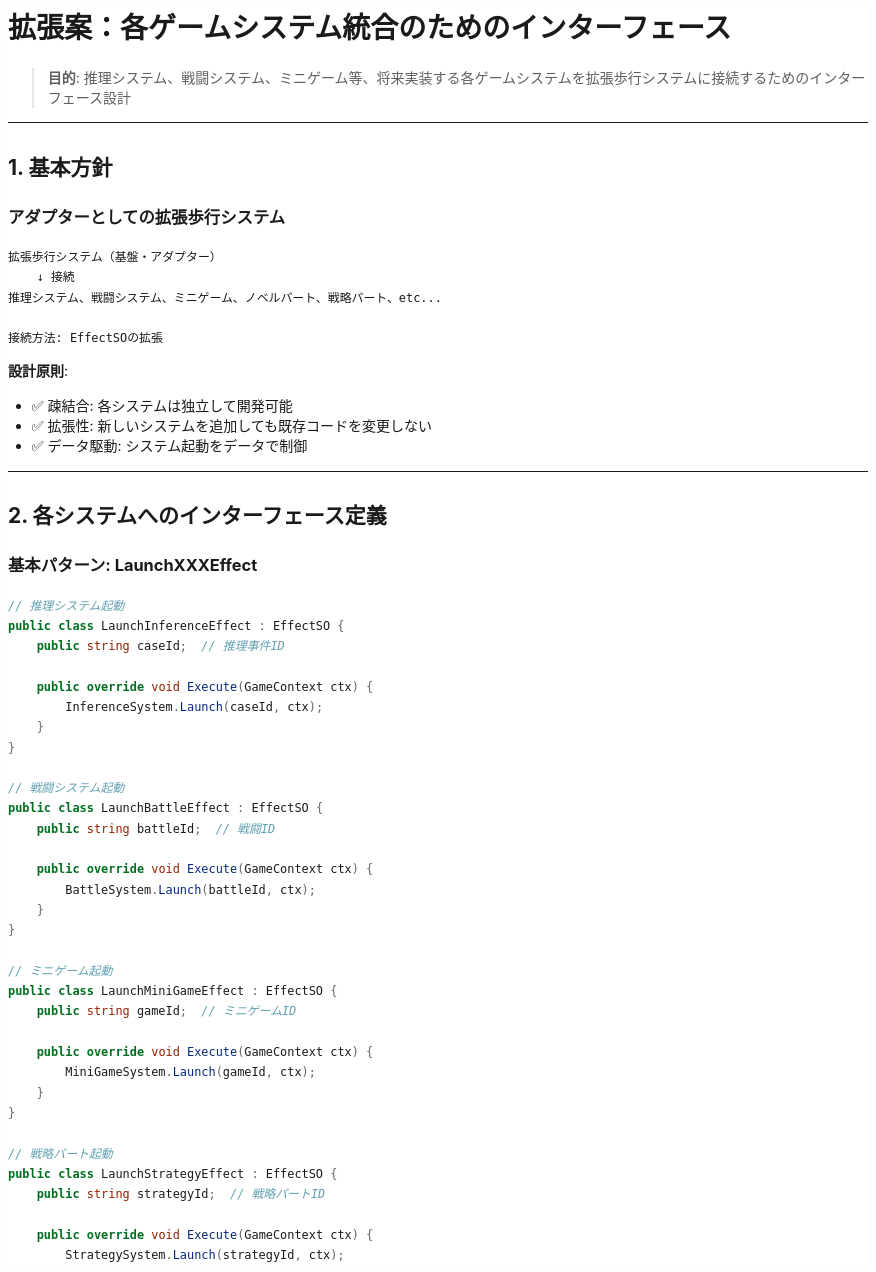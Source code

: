 # 拡張案：各ゲームシステム統合のためのインターフェース

> **目的**: 推理システム、戦闘システム、ミニゲーム等、将来実装する各ゲームシステムを拡張歩行システムに接続するためのインターフェース設計

---

## 1. 基本方針

### アダプターとしての拡張歩行システム

```
拡張歩行システム（基盤・アダプター）
    ↓ 接続
推理システム、戦闘システム、ミニゲーム、ノベルパート、戦略パート、etc...

接続方法: EffectSOの拡張
```

**設計原則**:
- ✅ 疎結合: 各システムは独立して開発可能
- ✅ 拡張性: 新しいシステムを追加しても既存コードを変更しない
- ✅ データ駆動: システム起動をデータで制御

---

## 2. 各システムへのインターフェース定義

### 基本パターン: LaunchXXXEffect

```csharp
// 推理システム起動
public class LaunchInferenceEffect : EffectSO {
    public string caseId;  // 推理事件ID
    
    public override void Execute(GameContext ctx) {
        InferenceSystem.Launch(caseId, ctx);
    }
}

// 戦闘システム起動
public class LaunchBattleEffect : EffectSO {
    public string battleId;  // 戦闘ID
    
    public override void Execute(GameContext ctx) {
        BattleSystem.Launch(battleId, ctx);
    }
}

// ミニゲーム起動
public class LaunchMiniGameEffect : EffectSO {
    public string gameId;  // ミニゲームID
    
    public override void Execute(GameContext ctx) {
        MiniGameSystem.Launch(gameId, ctx);
    }
}

// 戦略パート起動
public class LaunchStrategyEffect : EffectSO {
    public string strategyId;  // 戦略パートID
    
    public override void Execute(GameContext ctx) {
        StrategySystem.Launch(strategyId, ctx);
```